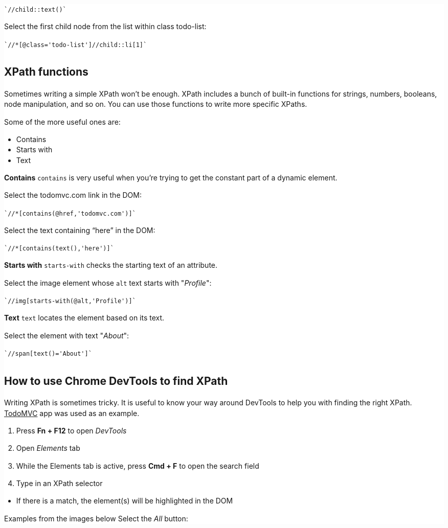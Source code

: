 	`//child::text()`

Select the first child node from the list within class todo-list:

    `//*[@class='todo-list']//child::li[1]`

## XPath functions
Sometimes writing a simple XPath won’t be enough. XPath includes a bunch of built-in functions for strings, numbers, booleans, node manipulation, and so on. 
You can use those functions to write more specific XPaths.

Some of the more useful ones are:
- Contains
- Starts with
- Text

**Contains**
`contains` is very useful when you’re trying to get the constant part of a dynamic element.

Select the todomvc.com link in the DOM:

    `//*[contains(@href,'todomvc.com')]`

Select the text containing “here” in the DOM:

    `//*[contains(text(),'here')]`


**Starts with**
`starts-with` checks the starting text of an attribute.

Select the image element whose `alt` text starts with "_Profile_":

    `//img[starts-with(@alt,'Profile')]`

**Text**
`text` locates the element based on its text.

Select the element with text "_About_":

    `//span[text()='About']`


## How to use Chrome DevTools to find XPath
Writing XPath is sometimes tricky. It is useful to know your way around DevTools to help you with finding the right XPath. 
[TodoMVC](https://todomvc.com/examples/vanillajs/) app was used as an example.

1. Press **Fn + F12** to open _DevTools_

2. Open _Elements_ tab

3. While the Elements tab is active, press **Cmd + F** to open the search field

4. Type in an XPath selector 
 - If there is a match, the element(s) will be highlighted in the DOM

Examples from the images below
Select the _All_ button:

